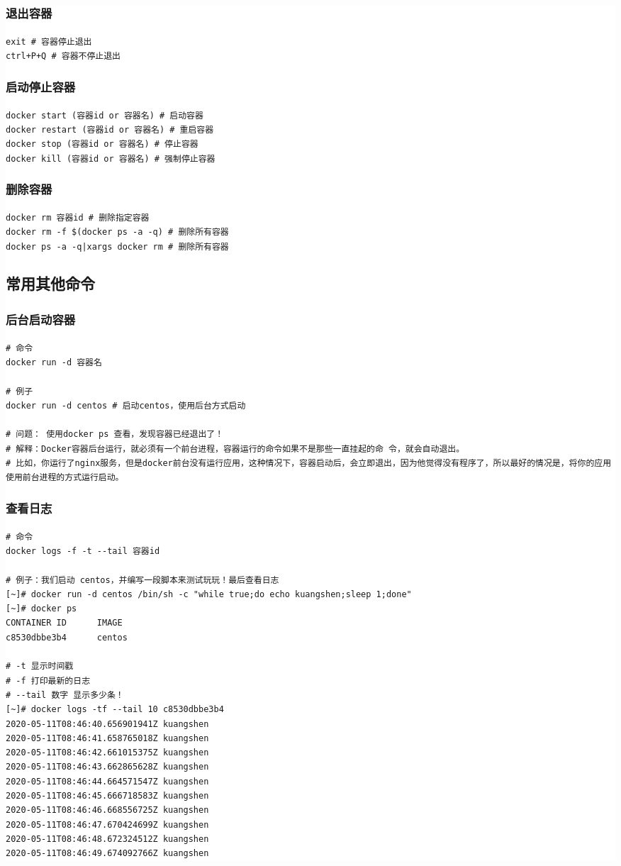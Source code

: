 ### 退出容器
```
exit # 容器停止退出 
ctrl+P+Q # 容器不停止退出
```
### 启动停止容器
```shell
docker start (容器id or 容器名) # 启动容器 
docker restart (容器id or 容器名) # 重启容器 
docker stop (容器id or 容器名) # 停止容器 
docker kill (容器id or 容器名) # 强制停止容器
```
### 删除容器
```shell
docker rm 容器id # 删除指定容器 
docker rm -f $(docker ps -a -q) # 删除所有容器 
docker ps -a -q|xargs docker rm # 删除所有容器
```
## 常用其他命令

### 后台启动容器
```shell
# 命令 
docker run -d 容器名 

# 例子 
docker run -d centos # 启动centos，使用后台方式启动 

# 问题： 使用docker ps 查看，发现容器已经退出了！ 
# 解释：Docker容器后台运行，就必须有一个前台进程，容器运行的命令如果不是那些一直挂起的命 令，就会自动退出。 
# 比如，你运行了nginx服务，但是docker前台没有运行应用，这种情况下，容器启动后，会立即退出，因为他觉得没有程序了，所以最好的情况是，将你的应用使用前台进程的方式运行启动。
```
### 查看日志
```shell
# 命令 
docker logs -f -t --tail 容器id 

# 例子：我们启动 centos，并编写一段脚本来测试玩玩！最后查看日志
[~]# docker run -d centos /bin/sh -c "while true;do echo kuangshen;sleep 1;done" 
[~]# docker ps 
CONTAINER ID      IMAGE 
c8530dbbe3b4      centos 

# -t 显示时间戳 
# -f 打印最新的日志 
# --tail 数字 显示多少条！ 
[~]# docker logs -tf --tail 10 c8530dbbe3b4 
2020-05-11T08:46:40.656901941Z kuangshen 
2020-05-11T08:46:41.658765018Z kuangshen 
2020-05-11T08:46:42.661015375Z kuangshen 
2020-05-11T08:46:43.662865628Z kuangshen 
2020-05-11T08:46:44.664571547Z kuangshen 
2020-05-11T08:46:45.666718583Z kuangshen 
2020-05-11T08:46:46.668556725Z kuangshen 
2020-05-11T08:46:47.670424699Z kuangshen 
2020-05-11T08:46:48.672324512Z kuangshen 
2020-05-11T08:46:49.674092766Z kuangshen
```
